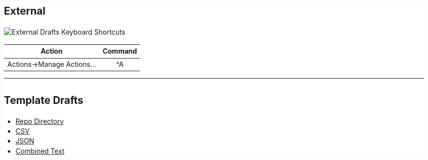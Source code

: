 ## External 

![External Drafts Keyboard Shortcuts](https://user-images.githubusercontent.com/43663476/148675845-54b1446d-50ea-4b55-89f0-8c769bcfd1fa.png)

| Action                           | Command |
|:--------------------------------:|:-------:|
| Actions->Manage Actions...       |  ^A     |

---

## Template Drafts

- [Repo Directory](https://github.com/extratone/drafts/tree/main/drafttemplates)
- [CSV](https://github.com/extratone/drafts/blob/main/drafttemplates/drafttemplates.csv)
- [JSON](https://github.com/extratone/drafts/blob/main/drafttemplates/drafttemplates.json)
- [Combined Text](https://github.com/extratone/drafts/blob/main/drafttemplates/drafttemplates.txt)

<script src="https://gist.github.com/extratone/1071d39ab60401cb1fbbff20e14e1d2a.js"></script>